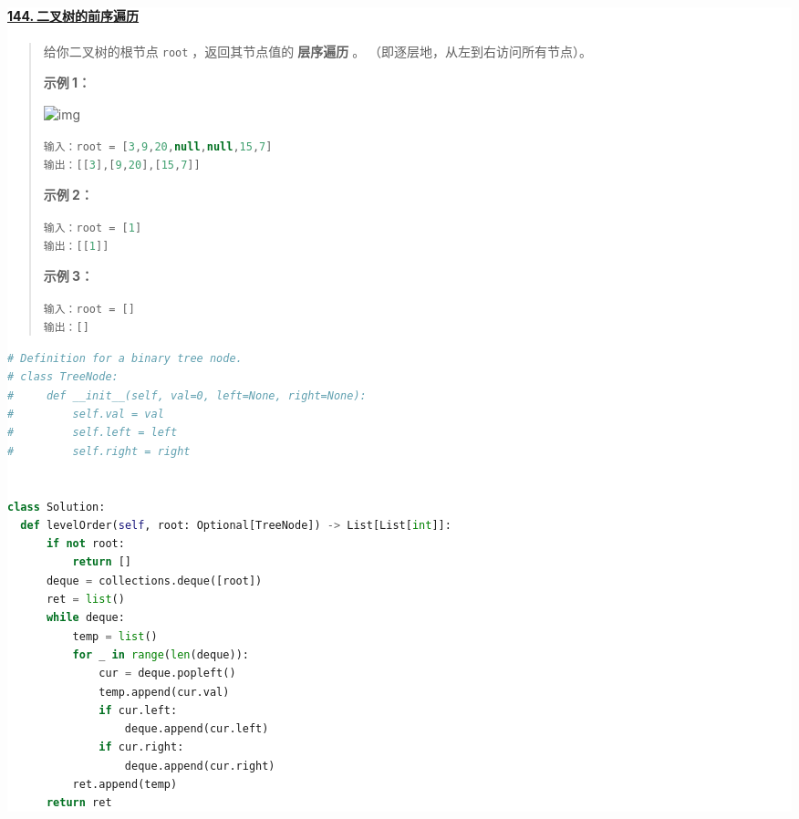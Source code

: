  </code-block>
</code-group>



#### [144. 二叉树的前序遍历 ](https://leetcode.cn/problems/binary-tree-preorder-traversal/description/)

> 给你二叉树的根节点 `root` ，返回其节点值的 **层序遍历** 。 （即逐层地，从左到右访问所有节点）。
>
>  
>
> **示例 1：**
>
> ![img](https://zhangtq-blog.oss-cn-hangzhou.aliyuncs.com/content_picture/tree1.jpg)
>
> ```javascript
> 输入：root = [3,9,20,null,null,15,7]
> 输出：[[3],[9,20],[15,7]]
> ```
>
> **示例 2：**
>
> ```javascript
> 输入：root = [1]
> 输出：[[1]]
> ```
>
> **示例 3：**
>
> ```javascript
> 输入：root = []
> 输出：[]
> 
> ```

<code-group>
  <code-block title="python" active>

  ```python
# Definition for a binary tree node.
# class TreeNode:
#     def __init__(self, val=0, left=None, right=None):
#         self.val = val
#         self.left = left
#         self.right = right


class Solution:
    def levelOrder(self, root: Optional[TreeNode]) -> List[List[int]]:
        if not root:
            return []
        deque = collections.deque([root])
        ret = list()
        while deque:
            temp = list()
            for _ in range(len(deque)):
                cur = deque.popleft()
                temp.append(cur.val)
                if cur.left:
                    deque.append(cur.left)
                if cur.right:
                    deque.append(cur.right)
            ret.append(temp)
        return ret

  ```